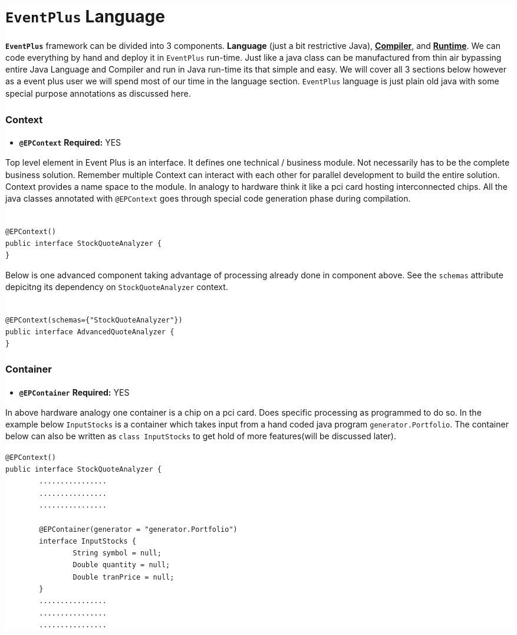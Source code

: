 # `EventPlus` Language #

**`EventPlus`** framework can be divided into 3 components. **Language** (just a bit restrictive Java), **[Compiler](EPCompiler.md)**, and **[Runtime](EPRuntime.md)**. We can code everything by hand and deploy it in `EventPlus` run-time. Just like a java class can be manufactured from thin air bypassing entire Java Language and Compiler and run in Java run-time its that simple and easy.
We will cover all 3 sections below however as a event plus user we will spend most of our time in the language section. `EventPlus` language is just plain old java with some special purpose annotations as discussed here.

### Context ###
  * **`@EPContext`** **Required:** YES

Top level element in Event Plus is an interface. It defines one technical / business module. Not necessarily has to be the complete business solution. Remember multiple Context can interact with each other for parallel development to build the entire solution. Context provides a name space to the module. In analogy to hardware think it like a pci card hosting interconnected chips. All the java classes annotated with `@EPContext` goes through special code generation phase during compilation.



```

@EPContext()
public interface StockQuoteAnalyzer {
}

```


Below is one advanced component taking advantage of processing already done in component above. See the `schemas` attribute depicitng its dependency on `StockQuoteAnalyzer` context.
```

@EPContext(schemas={"StockQuoteAnalyzer"})
public interface AdvancedQuoteAnalyzer {
}

```
### Container ###

  * **`@EPContainer`** **Required:** YES

In above hardware analogy one container is a chip on a pci card. Does specific processing as programmed to do so. In the example below `InputStocks` is a container which takes input from a hand coded java program `generator.Portfolio`. The container below can also be written as `class InputStocks` to get hold of more features(will be discussed later).

```
@EPContext()
public interface StockQuoteAnalyzer {
        ................
        ................
        ................

        @EPContainer(generator = "generator.Portfolio")
        interface InputStocks {
                String symbol = null;
                Double quantity = null;
                Double tranPrice = null;
        }
        ................
        ................
        ................

```
